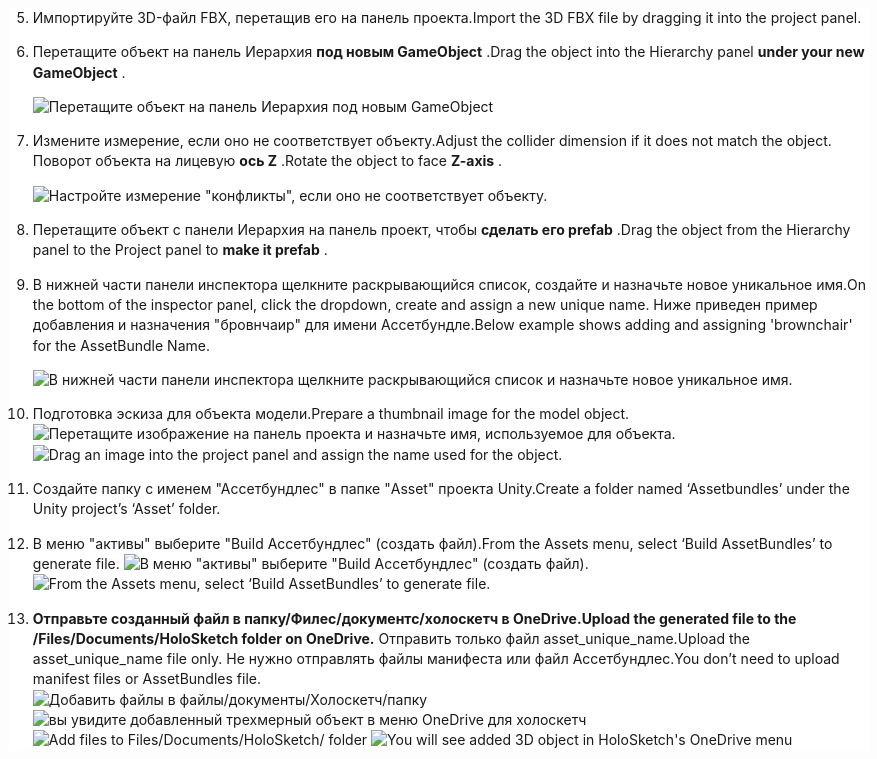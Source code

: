 5. <span data-ttu-id="3c243-166">Импортируйте 3D-файл FBX, перетащив его на панель проекта.</span><span class="sxs-lookup"><span data-stu-id="3c243-166">Import the 3D FBX file by dragging it into the project panel.</span></span>
6. <span data-ttu-id="3c243-167">Перетащите объект на панель Иерархия **под новым GameObject** .</span><span class="sxs-lookup"><span data-stu-id="3c243-167">Drag the object into the Hierarchy panel **under your new GameObject** .</span></span>

   ![Перетащите объект на панель Иерархия под новым GameObject](images/holosketch-12-assetbundles-1000px.png)

7. <span data-ttu-id="3c243-169">Измените измерение, если оно не соответствует объекту.</span><span class="sxs-lookup"><span data-stu-id="3c243-169">Adjust the collider dimension if it does not match the object.</span></span> <span data-ttu-id="3c243-170">Поворот объекта на лицевую **ось Z** .</span><span class="sxs-lookup"><span data-stu-id="3c243-170">Rotate the object to face **Z-axis** .</span></span>

   ![Настройте измерение "конфликты", если оно не соответствует объекту.](images/holosketch-13-assetbundles-1000px.png)

8. <span data-ttu-id="3c243-172">Перетащите объект с панели Иерархия на панель проект, чтобы **сделать его prefab** .</span><span class="sxs-lookup"><span data-stu-id="3c243-172">Drag the object from the Hierarchy panel to the Project panel to **make it prefab** .</span></span>
9. <span data-ttu-id="3c243-173">В нижней части панели инспектора щелкните раскрывающийся список, создайте и назначьте новое уникальное имя.</span><span class="sxs-lookup"><span data-stu-id="3c243-173">On the bottom of the inspector panel, click the dropdown, create and assign a new unique name.</span></span> <span data-ttu-id="3c243-174">Ниже приведен пример добавления и назначения "бровнчаир" для имени Ассетбундле.</span><span class="sxs-lookup"><span data-stu-id="3c243-174">Below example shows adding and assigning 'brownchair' for the AssetBundle Name.</span></span> 

   ![В нижней части панели инспектора щелкните раскрывающийся список и назначьте новое уникальное имя.](images/holosketch-14-assetbundles-1000px.png)

10. <span data-ttu-id="3c243-176">Подготовка эскиза для объекта модели.</span><span class="sxs-lookup"><span data-stu-id="3c243-176">Prepare a thumbnail image for the model object.</span></span> 
   <span data-ttu-id="3c243-177">![Перетащите изображение на панель проекта и назначьте имя, используемое для объекта.](images/holosketch-15-assetbundles-1000px.png)</span><span class="sxs-lookup"><span data-stu-id="3c243-177">![Drag an image into the project panel and assign the name used for the object.](images/holosketch-15-assetbundles-1000px.png)</span></span>

11. <span data-ttu-id="3c243-178">Создайте папку с именем "Ассетбундлес" в папке "Asset" проекта Unity.</span><span class="sxs-lookup"><span data-stu-id="3c243-178">Create a folder named ‘Assetbundles’ under the Unity project’s ‘Asset’ folder.</span></span>

12. <span data-ttu-id="3c243-179">В меню "активы" выберите "Build Ассетбундлес" (создать файл).</span><span class="sxs-lookup"><span data-stu-id="3c243-179">From the Assets menu, select ‘Build AssetBundles’ to generate file.</span></span> 
   <span data-ttu-id="3c243-180">![В меню "активы" выберите "Build Ассетбундлес" (создать файл).](images/holosketch-15a-assetbundles.png)</span><span class="sxs-lookup"><span data-stu-id="3c243-180">![From the Assets menu, select ‘Build AssetBundles’ to generate file.](images/holosketch-15a-assetbundles.png)</span></span>


13. <span data-ttu-id="3c243-181">**Отправьте созданный файл в папку/Филес/документс/холоскетч в OneDrive.**</span><span class="sxs-lookup"><span data-stu-id="3c243-181">**Upload the generated file to the /Files/Documents/HoloSketch folder on OneDrive.**</span></span> <span data-ttu-id="3c243-182">Отправить только файл asset_unique_name.</span><span class="sxs-lookup"><span data-stu-id="3c243-182">Upload the asset_unique_name file only.</span></span> <span data-ttu-id="3c243-183">Не нужно отправлять файлы манифеста или файл Ассетбундлес.</span><span class="sxs-lookup"><span data-stu-id="3c243-183">You don’t need to upload manifest files or AssetBundles file.</span></span> <br>
<span data-ttu-id="3c243-184">![Добавить файлы в файлы/документы/Холоскетч/папку ](images/holosketch-onedriveupload-1000px.png)
 ![ вы увидите добавленный трехмерный объект в меню OneDrive для холоскетч](images/holosketch-14-onedriveexample-1000px.jpg)</span><span class="sxs-lookup"><span data-stu-id="3c243-184">![Add files to Files/Documents/HoloSketch/ folder](images/holosketch-onedriveupload-1000px.png)
![You will see added 3D object in HoloSketch's OneDrive menu](images/holosketch-14-onedriveexample-1000px.jpg)</span></span>
